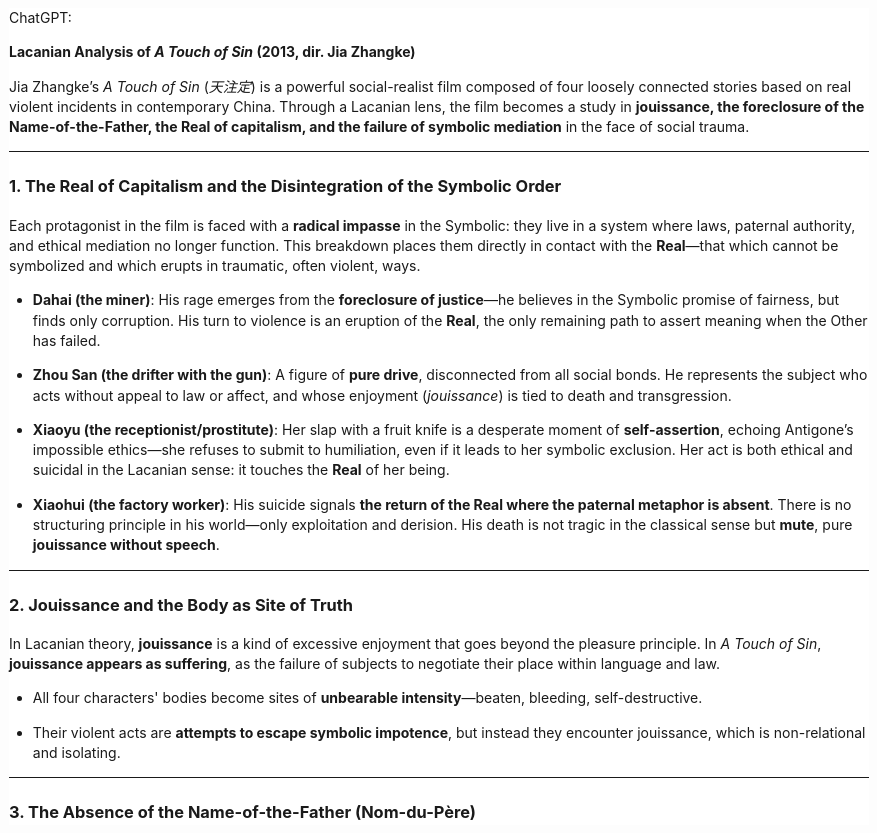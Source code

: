 ChatGPT: 

**Lacanian Analysis of *A Touch of Sin* (2013, dir. Jia Zhangke)**

Jia Zhangke’s *A Touch of Sin* (*天注定*) is a powerful social-realist film composed of four loosely connected stories based on real violent incidents in contemporary China. Through a Lacanian lens, the film becomes a study in **jouissance, the foreclosure of the Name-of-the-Father, the Real of capitalism, and the failure of symbolic mediation** in the face of social trauma.

---

### **1\. The Real of Capitalism and the Disintegration of the Symbolic Order**

Each protagonist in the film is faced with a **radical impasse** in the Symbolic: they live in a system where laws, paternal authority, and ethical mediation no longer function. This breakdown places them directly in contact with the **Real**—that which cannot be symbolized and which erupts in traumatic, often violent, ways.

-   **Dahai (the miner)**: His rage emerges from the **foreclosure of justice**—he believes in the Symbolic promise of fairness, but finds only corruption. His turn to violence is an eruption of the **Real**, the only remaining path to assert meaning when the Other has failed.
    
-   **Zhou San (the drifter with the gun)**: A figure of **pure drive**, disconnected from all social bonds. He represents the subject who acts without appeal to law or affect, and whose enjoyment (*jouissance*) is tied to death and transgression.
    
-   **Xiaoyu (the receptionist/prostitute)**: Her slap with a fruit knife is a desperate moment of **self-assertion**, echoing Antigone’s impossible ethics—she refuses to submit to humiliation, even if it leads to her symbolic exclusion. Her act is both ethical and suicidal in the Lacanian sense: it touches the **Real** of her being.
    
-   **Xiaohui (the factory worker)**: His suicide signals **the return of the Real where the paternal metaphor is absent**. There is no structuring principle in his world—only exploitation and derision. His death is not tragic in the classical sense but **mute**, pure **jouissance without speech**.
    

---

### **2\. Jouissance and the Body as Site of Truth**

In Lacanian theory, **jouissance** is a kind of excessive enjoyment that goes beyond the pleasure principle. In *A Touch of Sin*, **jouissance appears as suffering**, as the failure of subjects to negotiate their place within language and law.

-   All four characters' bodies become sites of **unbearable intensity**—beaten, bleeding, self-destructive.
    
-   Their violent acts are **attempts to escape symbolic impotence**, but instead they encounter jouissance, which is non-relational and isolating.
    

---

### **3\. The Absence of the Name-of-the-Father (Nom-du-Père)**
